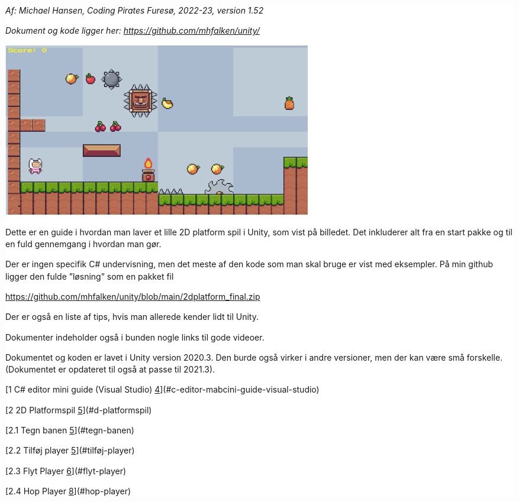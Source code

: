 *Af: Michael Hansen, Coding Pirates Furesø, 2022-23, version 1.52*

*Dokument og kode ligger her: <https://github.com/mhfalken/unity/>*

<img src="../media/image1.png"
style="width:5.32083in;height:2.98819in" />

Dette er en guide i hvordan man laver et lille 2D platform spil i Unity,
som vist på billedet. Det inkluderer alt fra en start pakke og til en
fuld gennemgang i hvordan man gør.

Der er ingen specifik C# undervisning, men det meste af den kode som man
skal bruge er vist med eksempler. På min github ligger den fulde
”løsning” som en pakket fil

<https://github.com/mhfalken/unity/blob/main/2dplatform_final.zip>

Der er også en liste af tips, hvis man allerede kender lidt til Unity.

Dokumenter indeholder også i bunden nogle links til gode videoer.

Dokumentet og koden er lavet i Unity version 2020.3. Den burde også
virker i andre versioner, men der kan være små forskelle. (Dokumentet er
opdateret til også at passe til 2021.3).

[1 C# editor mini guide (Visual Studio)
[4](#c-editor-mabcini-guide-visual-studio)](#c-editor-mabcini-guide-visual-studio)

[2 2D Platformspil [5](#d-platformspil)](#d-platformspil)

[2.1 Tegn banen [5](#tegn-banen)](#tegn-banen)

[2.2 Tilføj player [5](#tilføj-player)](#tilføj-player)

[2.3 Flyt Player [6](#flyt-player)](#flyt-player)

[2.4 Hop Player [8](#hop-player)](#hop-player)

